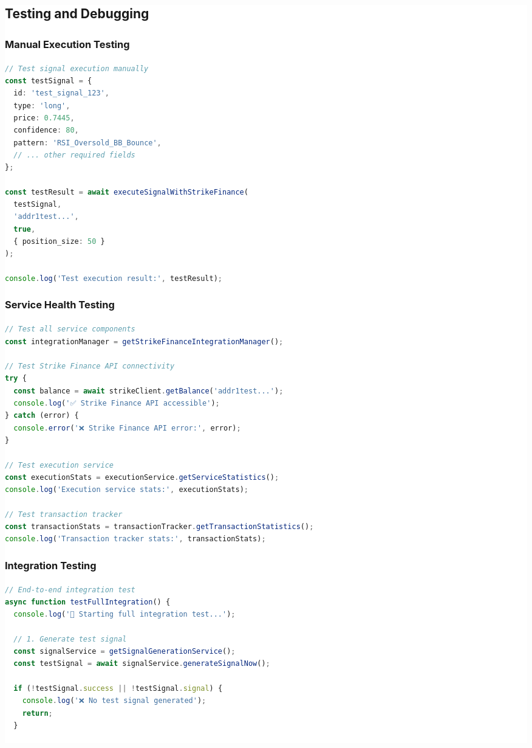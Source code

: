 ## Testing and Debugging

### Manual Execution Testing

```typescript
// Test signal execution manually
const testSignal = {
  id: 'test_signal_123',
  type: 'long',
  price: 0.7445,
  confidence: 80,
  pattern: 'RSI_Oversold_BB_Bounce',
  // ... other required fields
};

const testResult = await executeSignalWithStrikeFinance(
  testSignal,
  'addr1test...',
  true,
  { position_size: 50 }
);

console.log('Test execution result:', testResult);
```

### Service Health Testing

```typescript
// Test all service components
const integrationManager = getStrikeFinanceIntegrationManager();

// Test Strike Finance API connectivity
try {
  const balance = await strikeClient.getBalance('addr1test...');
  console.log('✅ Strike Finance API accessible');
} catch (error) {
  console.error('❌ Strike Finance API error:', error);
}

// Test execution service
const executionStats = executionService.getServiceStatistics();
console.log('Execution service stats:', executionStats);

// Test transaction tracker
const transactionStats = transactionTracker.getTransactionStatistics();
console.log('Transaction tracker stats:', transactionStats);
```

### Integration Testing

```typescript
// End-to-end integration test
async function testFullIntegration() {
  console.log('🧪 Starting full integration test...');
  
  // 1. Generate test signal
  const signalService = getSignalGenerationService();
  const testSignal = await signalService.generateSignalNow();
  
  if (!testSignal.success || !testSignal.signal) {
    console.log('❌ No test signal generated');
    return;
  }
  
```